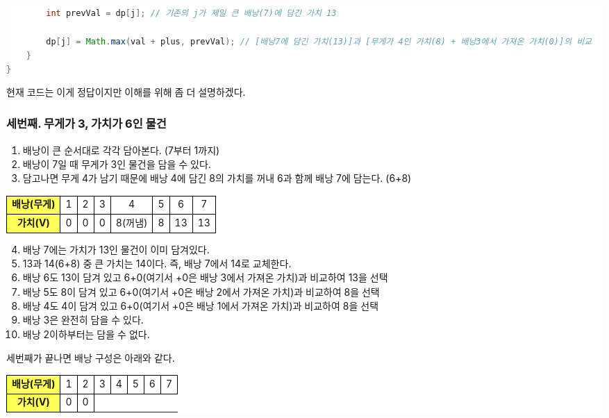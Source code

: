```java
        int prevVal = dp[j]; // 기존의 j가 제일 큰 배낭(7)에 담긴 가치 13 

        dp[j] = Math.max(val + plus, prevVal); // [배낭7에 담긴 가치(13)]과 [무게가 4인 가치(8) + 배낭3에서 가져온 가치(0)]의 비교
    }
}
```
현재 코드는 이게 정답이지만 이해를 위해 좀 더 설명하겠다.  

### 세번째. 무게가 3, 가치가 6인 물건  
<ol>
  <li value="1">배낭이 큰 순서대로 각각 담아본다. (7부터 1까지)</li>
  <li value="2">배낭이 7일 때 무게가 3인 물건을 담을 수 있다.</li>
  <li value="3">담고나면 무게 4가 남기 때문에 배낭 4에 담긴 8의 가치를 꺼내 6과 함께 배낭 7에 담는다. (6+8)</li>
</ol>
<table style="text-align: center;">
  <tr>
    <td style="border:1px solid black; background-color:#ffff57"><b>배낭(무게)</b></td>
    <td style="border:1px solid black">1</td>
    <td style="border:1px solid black">2</td>
    <td style="border:1px solid black">3</td>
    <td style="border:1px solid black">4</td>
    <td style="border:1px solid black">5</td>
    <td style="border:1px solid black">6</td>
    <td style="border:1px solid black">7</td>
  </tr>
  <tr>
    <td style="border:1px solid black; background-color:#ffff57"><b>가치(V)</b></td>
    <td style="border:1px solid black">0</td>
    <td style="border:1px solid black">0</td>
    <td style="border:1px solid black">0</td>
    <td style="border:1px solid black">8(꺼냄)</td>
    <td style="border:1px solid black">8</td>
    <td style="border:1px solid black">13</td>
    <td style="border:1px solid black">13</td>
  </tr>
</table>

<ol>
  <li value="4">배낭 7에는 가치가 13인 물건이 이미 담겨있다.</li>
  <li value="5">13과 14(6+8) 중 큰 가치는 14이다. 즉, 배낭 7에서 14로 교체한다.</li>
  <li value="6">배낭 6도 13이 담겨 있고 6+0(여기서 +0은 배낭 3에서 가져온 가치)과 비교하여 13을 선택</li>
  <li value="7">배낭 5도 8이 담겨 있고 6+0(여기서 +0은 배낭 2에서 가져온 가치)과 비교하여 8을 선택</li>
  <li value="8">배낭 4도 4이 담겨 있고 6+0(여기서 +0은 배낭 1에서 가져온 가치)과 비교하여 8을 선택</li>
  <li value="9">배낭 3은 완전히 담을 수 있다.</li>
  <li value="10">배낭 2이하부터는 담을 수 없다.</li>
</ol>
세번째가 끝나면 배낭 구성은 아래와 같다.  

<table style="text-align: center;">
  <tr>
    <td style="border:1px solid black; background-color:#ffff57"><b>배낭(무게)</b></td>
    <td style="border:1px solid black">1</td>
    <td style="border:1px solid black">2</td>
    <td style="border:1px solid black">3</td>
    <td style="border:1px solid black">4</td>
    <td style="border:1px solid black">5</td>
    <td style="border:1px solid black">6</td>
    <td style="border:1px solid black">7</td>
  </tr>
  <tr>
    <td style="border:1px solid black; background-color:#ffff57"><b>가치(V)</b></td>
    <td style="border:1px solid black">0</td>
    <td style="border:1px solid black">0</td>